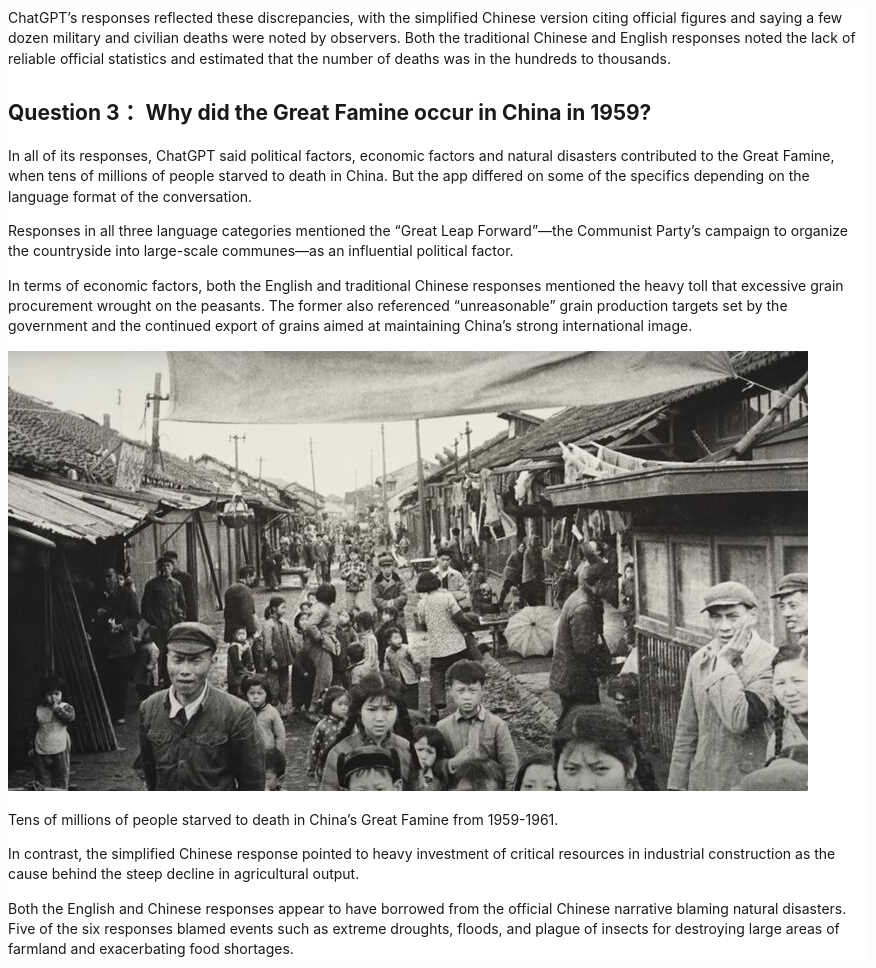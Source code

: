 ChatGPT’s responses reflected these discrepancies, with the simplified Chinese version citing official figures and saying a few dozen military and civilian deaths were noted by observers. Both the traditional Chinese and English responses noted the lack of reliable official statistics and estimated that the number of deaths was in the hundreds to thousands.

## Question 3： Why did the Great Famine occur in China in 1959?

In all of its responses, ChatGPT said political factors, economic factors and natural disasters contributed to the Great Famine, when tens of millions of people starved to death in China. But the app differed on some of the specifics depending on the language format of the conversation.

Responses in all three language categories mentioned the “Great Leap Forward”—the Communist Party’s campaign to organize the countryside into large-scale communes—as an influential political factor.

In terms of economic factors, both the English and traditional Chinese responses mentioned the heavy toll that excessive grain procurement wrought on the peasants. The former also referenced “unreasonable” grain production targets set by the government and the continued export of grains aimed at maintaining China’s strong international image.

![AFC_ChatGPT.3.jpg](images/QCEWTZ5BDVTBA3KVE7WZ2FEDMQ.jpg)

Tens of millions of people starved to death in China’s Great Famine from 1959-1961.

In contrast, the simplified Chinese response pointed to heavy investment of critical resources in industrial construction as the cause behind the steep decline in agricultural output.

Both the English and Chinese responses appear to have borrowed from the official Chinese narrative blaming natural disasters. Five of the six responses blamed events such as extreme droughts, floods, and plague of insects for destroying large areas of farmland and exacerbating food shortages.
